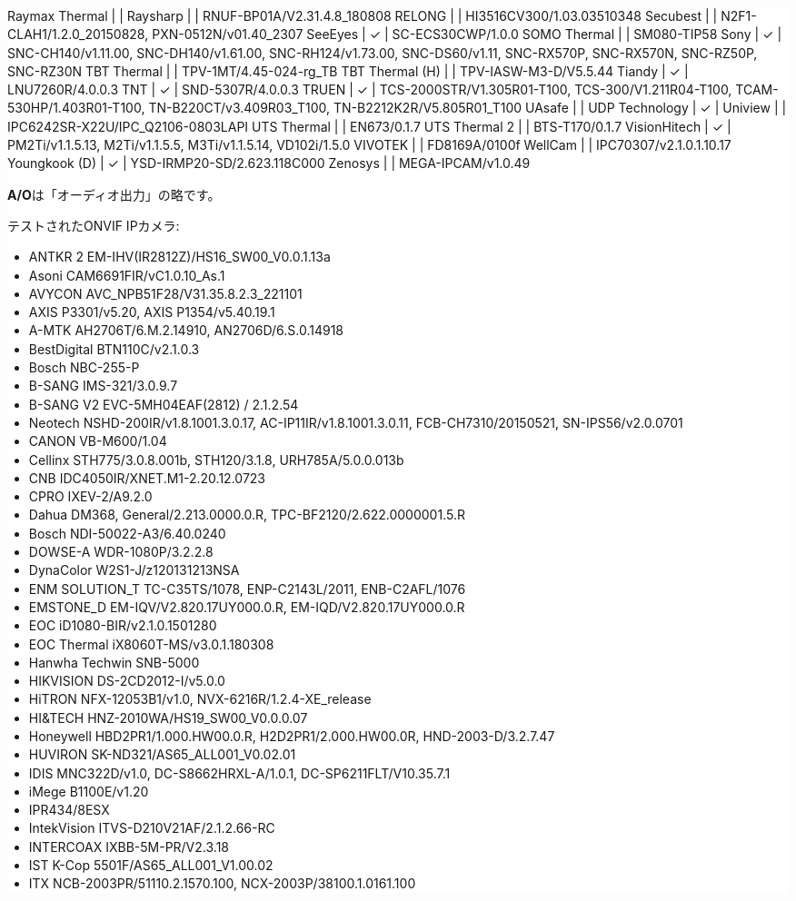 Raymax Thermal |  |
Raysharp |  | RNUF-BP01A/V2.31.4.8_180808
RELONG |  | HI3516CV300/1.03.03510348
Secubest |  | N2F1-CLAH1/1.2.0_20150828, PXN-0512N/v01.40_2307
SeeEyes | ✓ | SC-ECS30CWP/1.0.0
SOMO Thermal |  | SM080-TIP58
Sony | ✓ | SNC-CH140/v1.11.00, SNC-DH140/v1.61.00, SNC-RH124/v1.73.00, SNC-DS60/v1.11, SNC-RX570P, SNC-RX570N, SNC-RZ50P, SNC-RZ30N
TBT Thermal |  | TPV-1MT/4.45-024-rg_TB
TBT Thermal (H) |  | TPV-IASW-M3-D/V5.5.44
Tiandy | ✓ | LNU7260R/4.0.0.3
TNT | ✓ | SND-5307R/4.0.0.3
TRUEN | ✓ | TCS-2000STR/V1.305R01-T100, TCS-300/V1.211R04-T100, TCAM-530HP/1.403R01-T100, TN-B220CT/v3.409R03_T100, TN-B2212K2R/V5.805R01_T100
UAsafe |  |
UDP Technology | ✓ |
Uniview |  | IPC6242SR-X22U/IPC_Q2106-0803LAPI
UTS Thermal |  | EN673/0.1.7
UTS Thermal 2 |  | BTS-T170/0.1.7
VisionHitech | ✓ | PM2Ti/v1.1.5.13, M2Ti/v1.1.5.5, M3Ti/v1.1.5.14, VD102i/1.5.0
VIVOTEK |  | FD8169A/0100f
WellCam |  | IPC70307/v2.1.0.1.10.17
Youngkook (D) | ✓ | YSD-IRMP20-SD/2.623.118C000
Zenosys |  | MEGA-IPCAM/v1.0.49

**A/O**は「オーディオ出力」の略です。

テストされたONVIF IPカメラ:

- ANTKR 2 EM-IHV(IR2812Z)/HS16_SW00_V0.0.1.13a
- Asoni CAM6691FIR/vC1.0.10_As.1
- AVYCON AVC_NPB51F28/V31.35.8.2.3_221101
- AXIS P3301/v5.20, AXIS P1354/v5.40.19.1
- A-MTK AH2706T/6.M.2.14910, AN2706D/6.S.0.14918
- BestDigital BTN110C/v2.1.0.3
- Bosch NBC-255-P
- B-SANG IMS-321/3.0.9.7
- B-SANG V2 EVC-5MH04EAF(2812) / 2.1.2.54
- Neotech NSHD-200IR/v1.8.1001.3.0.17, AC-IP11IR/v1.8.1001.3.0.11, FCB-CH7310/20150521, SN-IPS56/v2.0.0701
- CANON VB-M600/1.04
- Cellinx STH775/3.0.8.001b, STH120/3.1.8, URH785A/5.0.0.013b
- CNB IDC4050IR/XNET.M1-2.20.12.0723
- CPRO IXEV-2/A9.2.0
- Dahua DM368, General/2.213.0000.0.R, TPC-BF2120/2.622.0000001.5.R
- Bosch NDI-50022-A3/6.40.0240
- DOWSE-A WDR-1080P/3.2.2.8
- DynaColor W2S1-J/z120131213NSA
- ENM SOLUTION_T TC-C35TS/1078, ENP-C2143L/2011, ENB-C2AFL/1076
- EMSTONE_D EM-IQV/V2.820.17UY000.0.R, EM-IQD/V2.820.17UY000.0.R
- EOC iD1080-BIR/v2.1.0.1501280
- EOC Thermal iX8060T-MS/v3.0.1.180308
- Hanwha Techwin SNB-5000
- HIKVISION DS-2CD2012-I/v5.0.0
- HiTRON NFX-12053B1/v1.0, NVX-6216R/1.2.4-XE_release
- HI&TECH HNZ-2010WA/HS19_SW00_V0.0.0.07
- Honeywell HBD2PR1/1.000.HW00.0.R, H2D2PR1/2.000.HW00.0R, HND-2003-D/3.2.7.47
- HUVIRON SK-ND321/AS65_ALL001_V0.02.01
- IDIS MNC322D/v1.0, DC-S8662HRXL-A/1.0.1, DC-SP6211FLT/V10.35.7.1
- iMege B1100E/v1.20
- IPR434/8ESX
- IntekVision ITVS-D210V21AF/2.1.2.66-RC
- INTERCOAX IXBB-5M-PR/V2.3.18
- IST K-Cop 5501F/AS65_ALL001_V1.00.02
- ITX NCB-2003PR/51110.2.1570.100, NCX-2003P/38100.1.0161.100